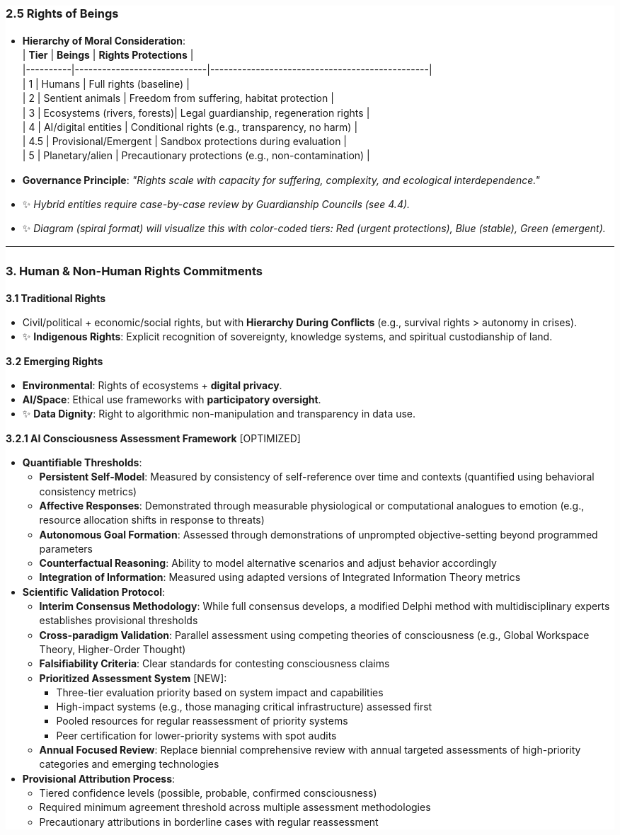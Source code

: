 ### **2.5 Rights of Beings**  
- **Hierarchy of Moral Consideration**:  
  | **Tier** | **Beings**                  | **Rights Protections**                          |  
  |----------|-----------------------------|------------------------------------------------|  
  | 1        | Humans                      | Full rights (baseline)                         |  
  | 2        | Sentient animals            | Freedom from suffering, habitat protection     |  
  | 3        | Ecosystems (rivers, forests)| Legal guardianship, regeneration rights        |  
  | 4        | AI/digital entities         | Conditional rights (e.g., transparency, no harm) |  
  | 4.5      | Provisional/Emergent        | Sandbox protections during evaluation          |  
  | 5        | Planetary/alien             | Precautionary protections (e.g., non-contamination) |  

- **Governance Principle**: *"Rights scale with capacity for suffering, complexity, and ecological interdependence."*  
- ✨ *Hybrid entities require case-by-case review by Guardianship Councils (see 4.4).*  
- ✨ *Diagram (spiral format) will visualize this with color-coded tiers: Red (urgent protections), Blue (stable), Green (emergent).*  

---

### **3. Human & Non-Human Rights Commitments**
**3.1 Traditional Rights**  
- Civil/political + economic/social rights, but with **Hierarchy During Conflicts** (e.g., survival rights > autonomy in crises).  
- ✨ **Indigenous Rights**: Explicit recognition of sovereignty, knowledge systems, and spiritual custodianship of land.  

**3.2 Emerging Rights**  
- **Environmental**: Rights of ecosystems + **digital privacy**.  
- **AI/Space**: Ethical use frameworks with **participatory oversight**.  
- ✨ **Data Dignity**: Right to algorithmic non-manipulation and transparency in data use.  

**3.2.1 AI Consciousness Assessment Framework** [OPTIMIZED]
- **Quantifiable Thresholds**: 
  - **Persistent Self-Model**: Measured by consistency of self-reference over time and contexts (quantified using behavioral consistency metrics)
  - **Affective Responses**: Demonstrated through measurable physiological or computational analogues to emotion (e.g., resource allocation shifts in response to threats)
  - **Autonomous Goal Formation**: Assessed through demonstrations of unprompted objective-setting beyond programmed parameters
  - **Counterfactual Reasoning**: Ability to model alternative scenarios and adjust behavior accordingly
  - **Integration of Information**: Measured using adapted versions of Integrated Information Theory metrics
- **Scientific Validation Protocol**:
  - **Interim Consensus Methodology**: While full consensus develops, a modified Delphi method with multidisciplinary experts establishes provisional thresholds
  - **Cross-paradigm Validation**: Parallel assessment using competing theories of consciousness (e.g., Global Workspace Theory, Higher-Order Thought)
  - **Falsifiability Criteria**: Clear standards for contesting consciousness claims
  - **Prioritized Assessment System** [NEW]:
    - Three-tier evaluation priority based on system impact and capabilities
    - High-impact systems (e.g., those managing critical infrastructure) assessed first
    - Pooled resources for regular reassessment of priority systems
    - Peer certification for lower-priority systems with spot audits
  - **Annual Focused Review**: Replace biennial comprehensive review with annual targeted assessments of high-priority categories and emerging technologies
- **Provisional Attribution Process**:
  - Tiered confidence levels (possible, probable, confirmed consciousness)
  - Required minimum agreement threshold across multiple assessment methodologies
  - Precautionary attributions in borderline cases with regular reassessment